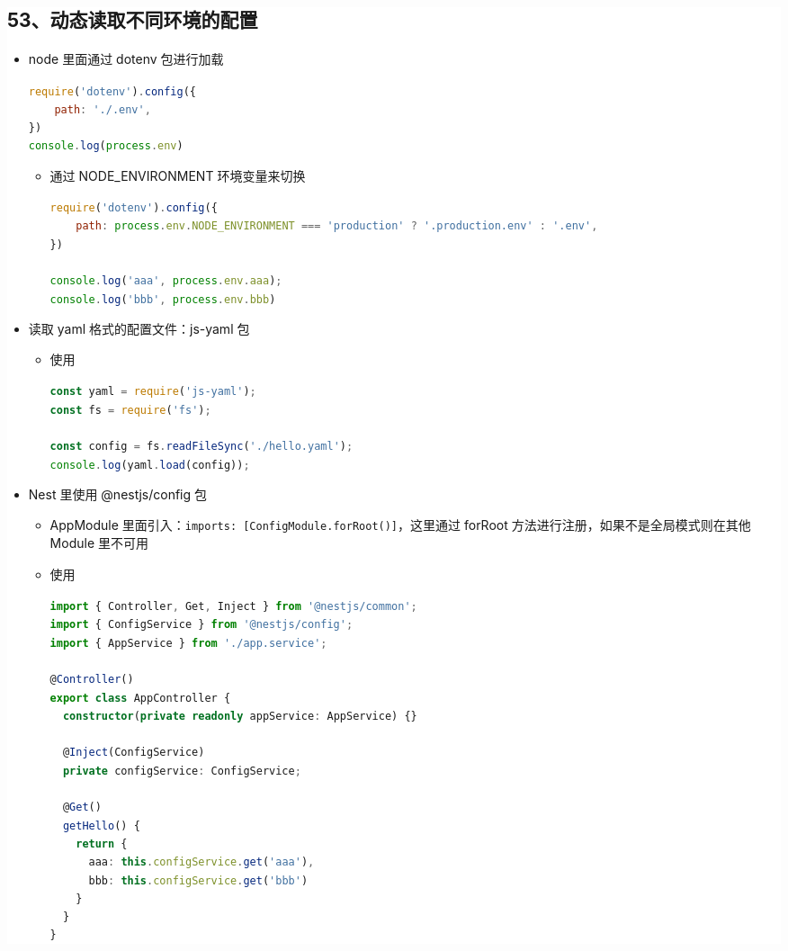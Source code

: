 



## 53、动态读取不同环境的配置

- node 里面通过 dotenv 包进行加载

  ```js
  require('dotenv').config({
      path: './.env',
  })
  console.log(process.env) 
  ```

  - 通过 NODE_ENVIRONMENT 环境变量来切换

    ```js
    require('dotenv').config({
        path: process.env.NODE_ENVIRONMENT === 'production' ? '.production.env' : '.env',
    })
    
    console.log('aaa', process.env.aaa);
    console.log('bbb', process.env.bbb)
    ```

- 读取 yaml 格式的配置文件：js-yaml 包 

  - 使用

    ```js
    const yaml = require('js-yaml');
    const fs = require('fs');
    
    const config = fs.readFileSync('./hello.yaml');
    console.log(yaml.load(config));
    ```

- Nest 里使用 @nestjs/config 包

  - AppModule 里面引入：`imports: [ConfigModule.forRoot()]`，这里通过 forRoot 方法进行注册，如果不是全局模式则在其他Module 里不可用

  - 使用

    ```typescript
    import { Controller, Get, Inject } from '@nestjs/common';
    import { ConfigService } from '@nestjs/config';
    import { AppService } from './app.service';
    
    @Controller()
    export class AppController {
      constructor(private readonly appService: AppService) {}
    
      @Inject(ConfigService)
      private configService: ConfigService;
    
      @Get()
      getHello() {
        return {
          aaa: this.configService.get('aaa'),
          bbb: this.configService.get('bbb')
        }
      }
    }
    ```

